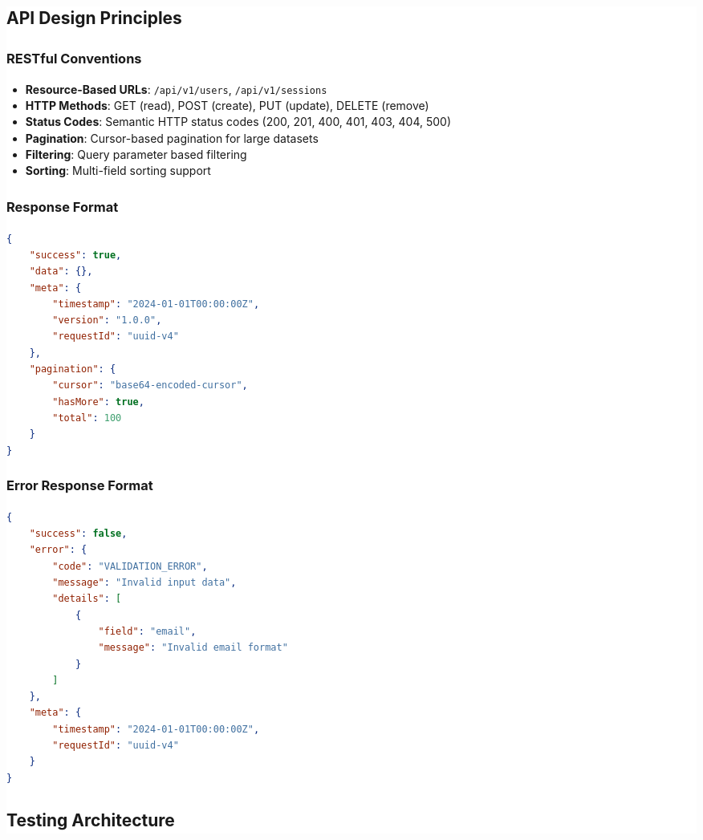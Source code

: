 ## API Design Principles

### RESTful Conventions
- **Resource-Based URLs**: `/api/v1/users`, `/api/v1/sessions`
- **HTTP Methods**: GET (read), POST (create), PUT (update), DELETE (remove)
- **Status Codes**: Semantic HTTP status codes (200, 201, 400, 401, 403, 404, 500)
- **Pagination**: Cursor-based pagination for large datasets
- **Filtering**: Query parameter based filtering
- **Sorting**: Multi-field sorting support

### Response Format
```json
{
    "success": true,
    "data": {},
    "meta": {
        "timestamp": "2024-01-01T00:00:00Z",
        "version": "1.0.0",
        "requestId": "uuid-v4"
    },
    "pagination": {
        "cursor": "base64-encoded-cursor",
        "hasMore": true,
        "total": 100
    }
}
```

### Error Response Format
```json
{
    "success": false,
    "error": {
        "code": "VALIDATION_ERROR",
        "message": "Invalid input data",
        "details": [
            {
                "field": "email",
                "message": "Invalid email format"
            }
        ]
    },
    "meta": {
        "timestamp": "2024-01-01T00:00:00Z",
        "requestId": "uuid-v4"
    }
}
```

## Testing Architecture
